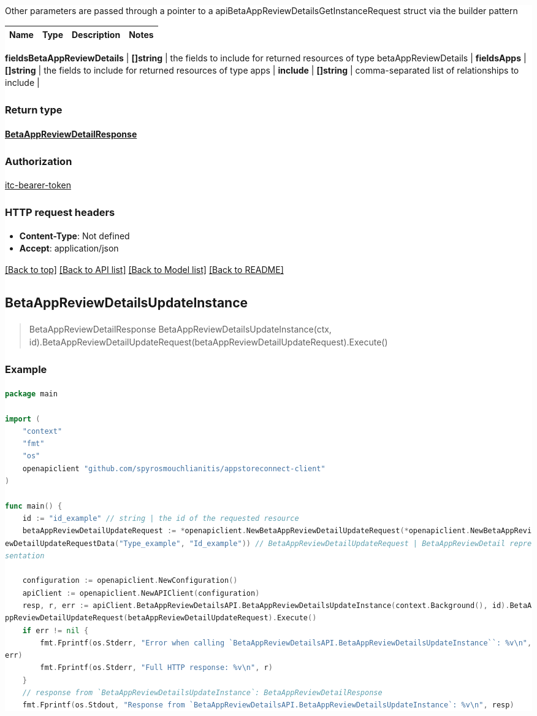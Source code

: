Other parameters are passed through a pointer to a apiBetaAppReviewDetailsGetInstanceRequest struct via the builder pattern


Name | Type | Description  | Notes
------------- | ------------- | ------------- | -------------

 **fieldsBetaAppReviewDetails** | **[]string** | the fields to include for returned resources of type betaAppReviewDetails | 
 **fieldsApps** | **[]string** | the fields to include for returned resources of type apps | 
 **include** | **[]string** | comma-separated list of relationships to include | 

### Return type

[**BetaAppReviewDetailResponse**](BetaAppReviewDetailResponse.md)

### Authorization

[itc-bearer-token](../README.md#itc-bearer-token)

### HTTP request headers

- **Content-Type**: Not defined
- **Accept**: application/json

[[Back to top]](#) [[Back to API list]](../README.md#documentation-for-api-endpoints)
[[Back to Model list]](../README.md#documentation-for-models)
[[Back to README]](../README.md)


## BetaAppReviewDetailsUpdateInstance

> BetaAppReviewDetailResponse BetaAppReviewDetailsUpdateInstance(ctx, id).BetaAppReviewDetailUpdateRequest(betaAppReviewDetailUpdateRequest).Execute()



### Example

```go
package main

import (
	"context"
	"fmt"
	"os"
	openapiclient "github.com/spyrosmouchlianitis/appstoreconnect-client"
)

func main() {
	id := "id_example" // string | the id of the requested resource
	betaAppReviewDetailUpdateRequest := *openapiclient.NewBetaAppReviewDetailUpdateRequest(*openapiclient.NewBetaAppReviewDetailUpdateRequestData("Type_example", "Id_example")) // BetaAppReviewDetailUpdateRequest | BetaAppReviewDetail representation

	configuration := openapiclient.NewConfiguration()
	apiClient := openapiclient.NewAPIClient(configuration)
	resp, r, err := apiClient.BetaAppReviewDetailsAPI.BetaAppReviewDetailsUpdateInstance(context.Background(), id).BetaAppReviewDetailUpdateRequest(betaAppReviewDetailUpdateRequest).Execute()
	if err != nil {
		fmt.Fprintf(os.Stderr, "Error when calling `BetaAppReviewDetailsAPI.BetaAppReviewDetailsUpdateInstance``: %v\n", err)
		fmt.Fprintf(os.Stderr, "Full HTTP response: %v\n", r)
	}
	// response from `BetaAppReviewDetailsUpdateInstance`: BetaAppReviewDetailResponse
	fmt.Fprintf(os.Stdout, "Response from `BetaAppReviewDetailsAPI.BetaAppReviewDetailsUpdateInstance`: %v\n", resp)
```